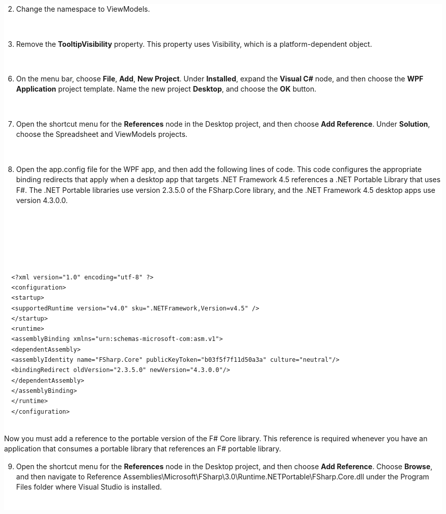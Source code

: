   2. Change the namespace to ViewModels.
<br />

  3. Remove the **TooltipVisibility** property. This property uses Visibility, which is a platform-dependent object.
<br />

6. On the menu bar, choose **File**, **Add**, **New Project**. Under **Installed**, expand the **Visual C#** node, and then choose the **WPF Application** project template. Name the new project **Desktop**, and choose the **OK** button.
<br />

7. Open the shortcut menu for the **References** node in the Desktop project, and then choose **Add Reference**. Under **Solution**, choose the Spreadsheet and ViewModels projects.
<br />

8. Open the app.config file for the WPF app, and then add the following lines of code. This code configures the appropriate binding redirects that apply when a desktop app that targets .NET Framework 4.5 references a .NET Portable Library that uses F#. The .NET Portable libraries use version 2.3.5.0 of the FSharp.Core library, and the .NET Framework 4.5 desktop apps use version 4.3.0.0.
<br />


```




  <?xml version="1.0" encoding="utf-8" ?>
  <configuration>
  <startup> 
  <supportedRuntime version="v4.0" sku=".NETFramework,Version=v4.5" />
  </startup>
  <runtime>
  <assemblyBinding xmlns="urn:schemas-microsoft-com:asm.v1">
  <dependentAssembly>
  <assemblyIdentity name="FSharp.Core" publicKeyToken="b03f5f7f11d50a3a" culture="neutral"/>
  <bindingRedirect oldVersion="2.3.5.0" newVersion="4.3.0.0"/>
  </dependentAssembly>
  </assemblyBinding>
  </runtime>
  </configuration>


```




  Now you must add a reference to the portable version of the F# Core library. This reference is required whenever you have an application that consumes a portable library that references an F# portable library.
<br />

9. Open the shortcut menu for the **References** node in the Desktop project, and then choose **Add Reference**. Choose **Browse**, and then navigate to Reference Assemblies\Microsoft\FSharp\3.0\Runtime\.NETPortable\FSharp.Core.dll under the Program Files folder where Visual Studio is installed.
<br />
